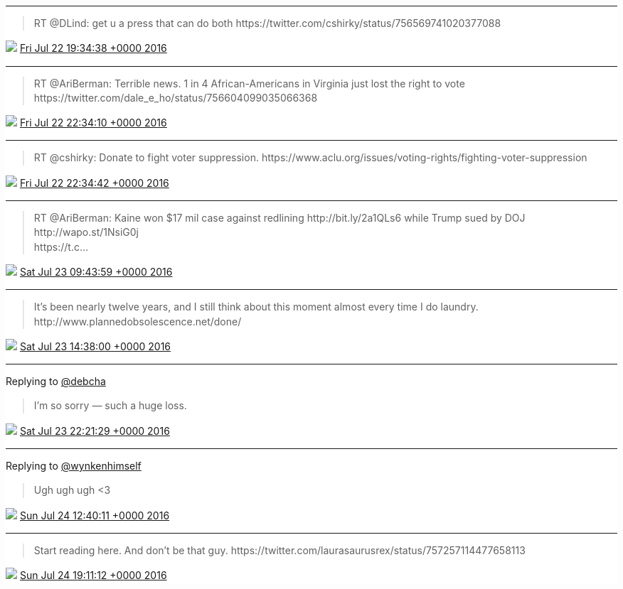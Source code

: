 ----

> RT @DLind: get u a press that can do both https://twitter\.com/cshirky/status/756569741020377088

<img src="../../media/tweet.ico" width="12" /> [Fri Jul 22 19:34:38 +0000 2016](https://twitter.com/kfitz/status/756573184300871681)

----

> RT @AriBerman: Terrible news\. 1 in 4 African\-Americans in Virginia just lost the right to vote https://twitter\.com/dale\_e\_ho/status/756604099035066368

<img src="../../media/tweet.ico" width="12" /> [Fri Jul 22 22:34:10 +0000 2016](https://twitter.com/kfitz/status/756618365792317440)

----

> RT @cshirky: Donate to fight voter suppression\. https://www\.aclu\.org/issues/voting\-rights/fighting\-voter\-suppression

<img src="../../media/tweet.ico" width="12" /> [Fri Jul 22 22:34:42 +0000 2016](https://twitter.com/kfitz/status/756618501280989188)

----

> RT @AriBerman: Kaine won $17 mil case against redlining http://bit\.ly/2a1QLs6 while Trump sued by DOJ http://wapo\.st/1NsiG0j  
> https://t\.c…

<img src="../../media/tweet.ico" width="12" /> [Sat Jul 23 09:43:59 +0000 2016](https://twitter.com/kfitz/status/756786930042503168)

----

> It’s been nearly twelve years, and I still think about this moment almost every time I do laundry\. http://www\.plannedobsolescence\.net/done/

<img src="../../media/tweet.ico" width="12" /> [Sat Jul 23 14:38:00 +0000 2016](https://twitter.com/kfitz/status/756860921755144192)

----

Replying to [@debcha](https://twitter.com/debcha/status/756976734000545792)

> I’m so sorry — such a huge loss\.

<img src="../../media/tweet.ico" width="12" /> [Sat Jul 23 22:21:29 +0000 2016](https://twitter.com/kfitz/status/756977562358874112)

----

Replying to [@wynkenhimself](https://twitter.com/wynkenhimself/status/757191287900663808)

> Ugh ugh ugh &lt;3

<img src="../../media/tweet.ico" width="12" /> [Sun Jul 24 12:40:11 +0000 2016](https://twitter.com/kfitz/status/757193662950412288)

----

> Start reading here\. And don’t be that guy\. https://twitter\.com/laurasaurusrex/status/757257114477658113

<img src="../../media/tweet.ico" width="12" /> [Sun Jul 24 19:11:12 +0000 2016](https://twitter.com/kfitz/status/757292063796916224)
